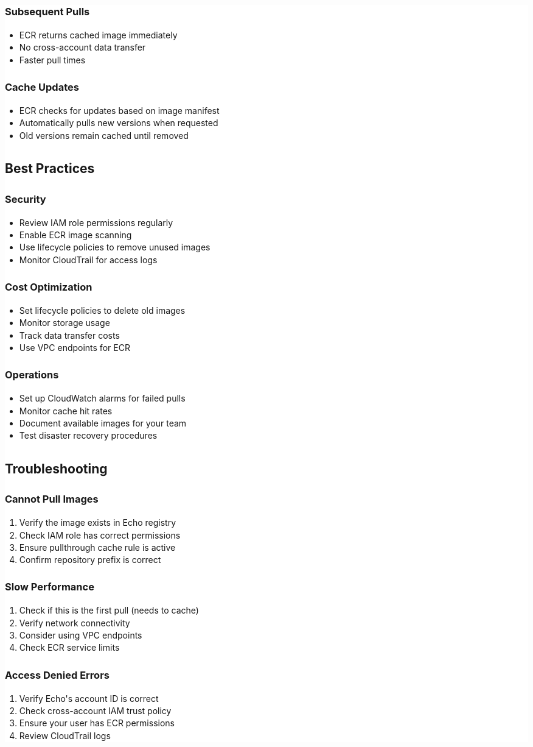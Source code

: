 ### Subsequent Pulls
- ECR returns cached image immediately
- No cross-account data transfer
- Faster pull times

### Cache Updates
- ECR checks for updates based on image manifest
- Automatically pulls new versions when requested
- Old versions remain cached until removed

## Best Practices

### Security
- Review IAM role permissions regularly
- Enable ECR image scanning
- Use lifecycle policies to remove unused images
- Monitor CloudTrail for access logs

### Cost Optimization
- Set lifecycle policies to delete old images
- Monitor storage usage
- Track data transfer costs
- Use VPC endpoints for ECR

### Operations
- Set up CloudWatch alarms for failed pulls
- Monitor cache hit rates
- Document available images for your team
- Test disaster recovery procedures

## Troubleshooting

### Cannot Pull Images
1. Verify the image exists in Echo registry
2. Check IAM role has correct permissions
3. Ensure pullthrough cache rule is active
4. Confirm repository prefix is correct

### Slow Performance
1. Check if this is the first pull (needs to cache)
2. Verify network connectivity
3. Consider using VPC endpoints
4. Check ECR service limits

### Access Denied Errors
1. Verify Echo's account ID is correct
2. Check cross-account IAM trust policy
3. Ensure your user has ECR permissions
4. Review CloudTrail logs
